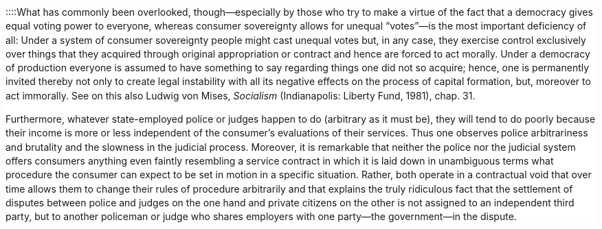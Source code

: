::::What has commonly been overlooked, though—especially by those who try to make a virtue of the fact that a democracy gives equal voting power to everyone, whereas consumer sovereignty allows for unequal “votes”—is the most important deficiency of all: Under a system of consumer sovereignty people might cast unequal votes but, in any case, they exercise control exclusively over things that they acquired through original appropriation or contract and hence are forced to act morally. Under a democracy of production everyone is assumed to have something to say regarding things one did not so acquire; hence, one is permanently invited thereby not only to create legal instability with all its negative effects on the process of capital formation, but, moreover to act immorally. See on this also Ludwig von Mises, *Socialism* (Indianapolis: Liberty Fund, 1981), chap. 31.

Furthermore, whatever state-employed police or judges happen to do (arbitrary as it must be), they will tend to do poorly because their income is more or less independent of the consumer’s evaluations of their services. Thus one observes police arbitrariness and brutality and the slowness in the judicial process. Moreover, it is remarkable that neither the police nor the judicial system offers consumers anything even faintly resembling a service contract in which it is laid down in unambiguous terms what procedure the consumer can expect to be set in motion in a specific situation. Rather, both operate in a contractual void that over time allows them to change their rules of procedure arbitrarily and that explains the truly ridiculous fact that the settlement of disputes between police and judges on the one hand and private citizens on the other is not assigned to an independent third party, but to another policeman or judge who shares employers with one party—the government—in the dispute.
